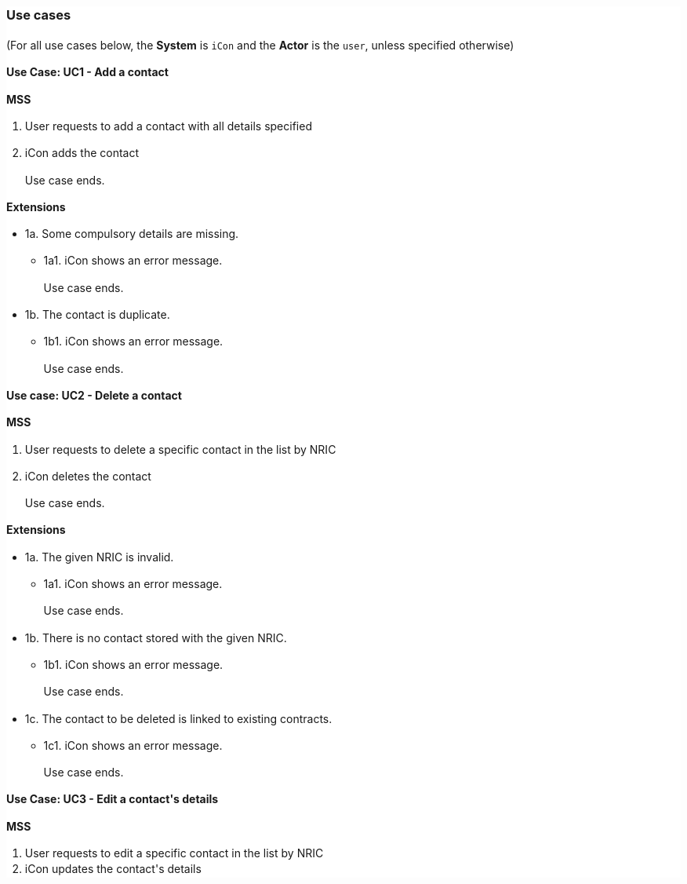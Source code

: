 


### Use cases

(For all use cases below, the **System** is `iCon` and the **Actor** is the `user`, unless specified otherwise)

**Use Case: UC1 - Add a contact**

**MSS**

1.  User requests to add a contact with all details specified
2.  iCon adds the contact

    Use case ends.

**Extensions**
* 1a. Some compulsory details are missing.

    * 1a1. iCon shows an error message.

      Use case ends.

* 1b. The contact is duplicate.

    * 1b1. iCon shows an error message.

      Use case ends.

**Use case: UC2 - Delete a contact**

**MSS**

1. User requests to delete a specific contact in the list by NRIC
2. iCon deletes the contact

    Use case ends.

**Extensions**

* 1a. The given NRIC is invalid.

    * 1a1. iCon shows an error message.

      Use case ends.

* 1b. There is no contact stored with the given NRIC.

    * 1b1. iCon shows an error message.

      Use case ends.

* 1c. The contact to be deleted is linked to existing contracts.

    * 1c1. iCon shows an error message.

      Use case ends.

**Use Case: UC3 - Edit a contact's details**

**MSS**

1. User requests to edit a specific contact in the list by NRIC
2. iCon updates the contact's details
